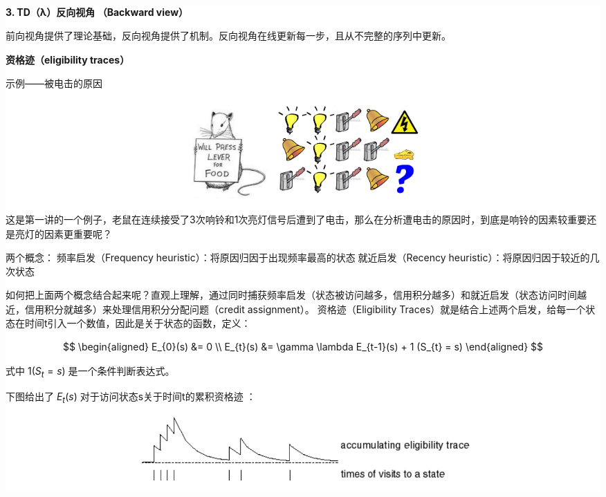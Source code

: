 
**3. TD（λ）反向视角 （Backward view）**

前向视角提供了理论基础，反向视角提供了机制。反向视角在线更新每一步，且从不完整的序列中更新。

**资格迹（eligibility traces）**

示例——被电击的原因

<div align = center>
<img src ="./images/18%20rat.PNG" width="350" height= "" />
</div>

这是第一讲的一个例子，老鼠在连续接受了3次响铃和1次亮灯信号后遭到了电击，那么在分析遭电击的原因时，到底是响铃的因素较重要还是亮灯的因素更重要呢？

两个概念：
频率启发（Frequency heuristic）：将原因归因于出现频率最高的状态
就近启发（Recency heuristic）：将原因归因于较近的几次状态

如何把上面两个概念结合起来呢？直观上理解，通过同时捕获频率启发（状态被访问越多，信用积分越多）和就近启发（状态访问时间越近，信用积分就越多）来处理信用积分分配问题（credit assignment）。  资格迹（Eligibility Traces）就是结合上述两个启发，给每一个状态在时间t引入一个数值，因此是关于状态的函数，定义：

$$ \begin{aligned}
E_{0}(s) &= 0 \\
E_{t}(s) &= \gamma \lambda  E_{t-1}(s) + 1 (S_{t} = s)
\end{aligned}
$$

式中 $1 (S_{t} = s)$ 是一个条件判断表达式。

下图给出了 $E_{t}(s)$ 对于访问状态s关于时间t的累积资格迹 ：


<div align = center>
<img src ="./images/19%20ET.PNG" width="500" height= "" />
</div>
